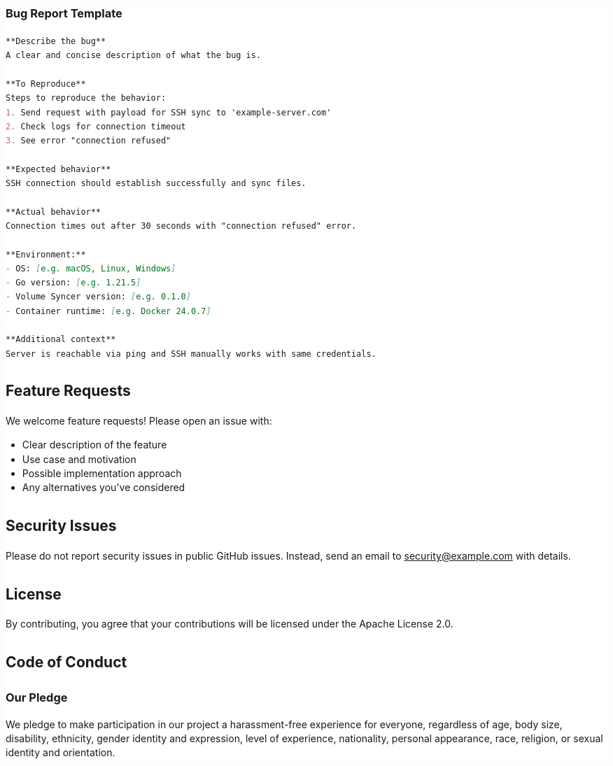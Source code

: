 ### Bug Report Template

```markdown
**Describe the bug**
A clear and concise description of what the bug is.

**To Reproduce**
Steps to reproduce the behavior:
1. Send request with payload for SSH sync to 'example-server.com'
2. Check logs for connection timeout
3. See error "connection refused"

**Expected behavior**
SSH connection should establish successfully and sync files.

**Actual behavior**
Connection times out after 30 seconds with "connection refused" error.

**Environment:**
- OS: [e.g. macOS, Linux, Windows]
- Go version: [e.g. 1.21.5]
- Volume Syncer version: [e.g. 0.1.0]
- Container runtime: [e.g. Docker 24.0.7]

**Additional context**
Server is reachable via ping and SSH manually works with same credentials.
```

## Feature Requests

We welcome feature requests! Please open an issue with:

- Clear description of the feature
- Use case and motivation
- Possible implementation approach
- Any alternatives you've considered

## Security Issues

Please do not report security issues in public GitHub issues. Instead, send an email to security@example.com with details.

## License

By contributing, you agree that your contributions will be licensed under the Apache License 2.0.

## Code of Conduct

### Our Pledge

We pledge to make participation in our project a harassment-free experience for everyone, regardless of age, body size, disability, ethnicity, gender identity and expression, level of experience, nationality, personal appearance, race, religion, or sexual identity and orientation.
